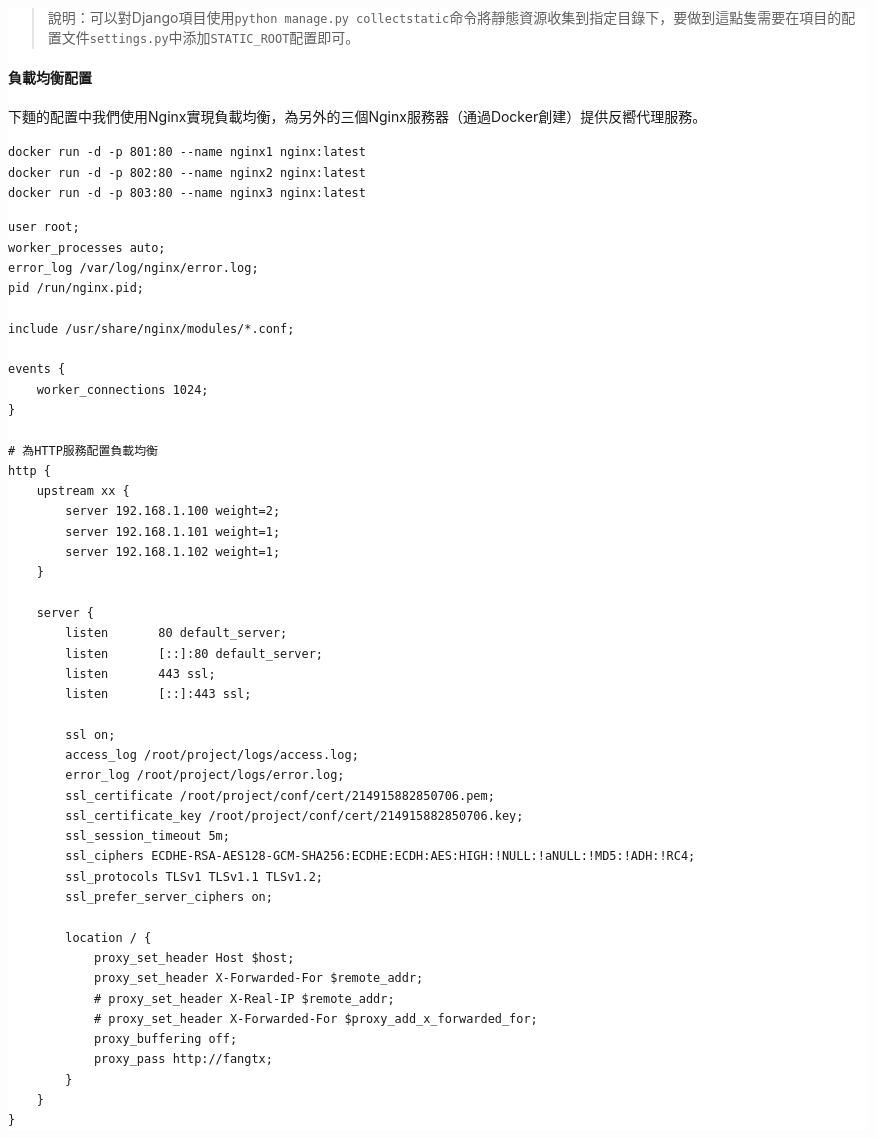 > 說明：可以對Django項目使用`python manage.py collectstatic`命令將靜態資源收集到指定目錄下，要做到這點隻需要在項目的配置文件`settings.py`中添加`STATIC_ROOT`配置即可。

#### 負載均衡配置

下麵的配置中我們使用Nginx實現負載均衡，為另外的三個Nginx服務器（通過Docker創建）提供反嚮代理服務。

```Shell
docker run -d -p 801:80 --name nginx1 nginx:latest
docker run -d -p 802:80 --name nginx2 nginx:latest
docker run -d -p 803:80 --name nginx3 nginx:latest
```

```Nginx
user root;
worker_processes auto;
error_log /var/log/nginx/error.log;
pid /run/nginx.pid;

include /usr/share/nginx/modules/*.conf;

events {
    worker_connections 1024;
}

# 為HTTP服務配置負載均衡
http {
	upstream xx {
		server 192.168.1.100 weight=2;
		server 192.168.1.101 weight=1;
		server 192.168.1.102 weight=1;
    }

	server {
		listen       80 default_server;
		listen       [::]:80 default_server;
		listen       443 ssl;
		listen       [::]:443 ssl;

        ssl on;
		access_log /root/project/logs/access.log;
		error_log /root/project/logs/error.log;
		ssl_certificate /root/project/conf/cert/214915882850706.pem;
		ssl_certificate_key /root/project/conf/cert/214915882850706.key;
		ssl_session_timeout 5m;
		ssl_ciphers ECDHE-RSA-AES128-GCM-SHA256:ECDHE:ECDH:AES:HIGH:!NULL:!aNULL:!MD5:!ADH:!RC4;
		ssl_protocols TLSv1 TLSv1.1 TLSv1.2;
		ssl_prefer_server_ciphers on;

		location / {
			proxy_set_header Host $host;
			proxy_set_header X-Forwarded-For $remote_addr;
			# proxy_set_header X-Real-IP $remote_addr;
			# proxy_set_header X-Forwarded-For $proxy_add_x_forwarded_for;
			proxy_buffering off;
			proxy_pass http://fangtx;
		}
	}
}
```
